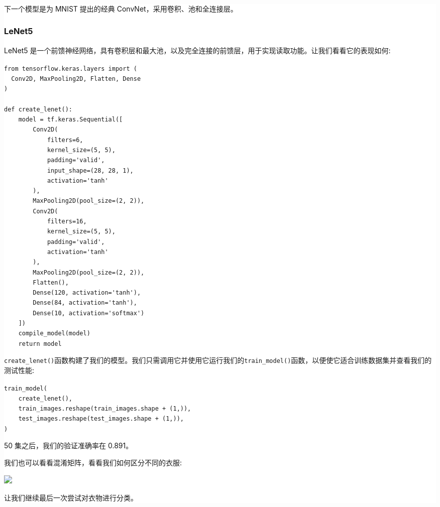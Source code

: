 下一个模型是为 MNIST 提出的经典 ConvNet，采用卷积、池和全连接层。

### LeNet5

LeNet5 是一个前馈神经网络，具有卷积层和最大池，以及完全连接的前馈层，用于实现读取功能。让我们看看它的表现如何:

```
from tensorflow.keras.layers import (
  Conv2D, MaxPooling2D, Flatten, Dense
)

def create_lenet():
    model = tf.keras.Sequential([
        Conv2D(
            filters=6,
            kernel_size=(5, 5),
            padding='valid',
            input_shape=(28, 28, 1),
            activation='tanh'
        ),
        MaxPooling2D(pool_size=(2, 2)),
        Conv2D(
            filters=16,
            kernel_size=(5, 5),
            padding='valid',
            activation='tanh'
        ),
        MaxPooling2D(pool_size=(2, 2)),
        Flatten(),
        Dense(120, activation='tanh'),
        Dense(84, activation='tanh'),
        Dense(10, activation='softmax')
    ])
    compile_model(model)
    return model
```

`create_lenet()`函数构建了我们的模型。我们只需调用它并使用它运行我们的`train_model()`函数，以便使它适合训练数据集并查看我们的测试性能:

```
train_model(
    create_lenet(),
    train_images.reshape(train_images.shape + (1,)),
    test_images.reshape(test_images.shape + (1,)),
)
```

50 集之后，我们的验证准确率在 0.891。

我们也可以看看混淆矩阵，看看我们如何区分不同的衣服:

![](assets/8d5c07cf-93cf-4cfc-a2da-19b598b12494.png)

让我们继续最后一次尝试对衣物进行分类。
